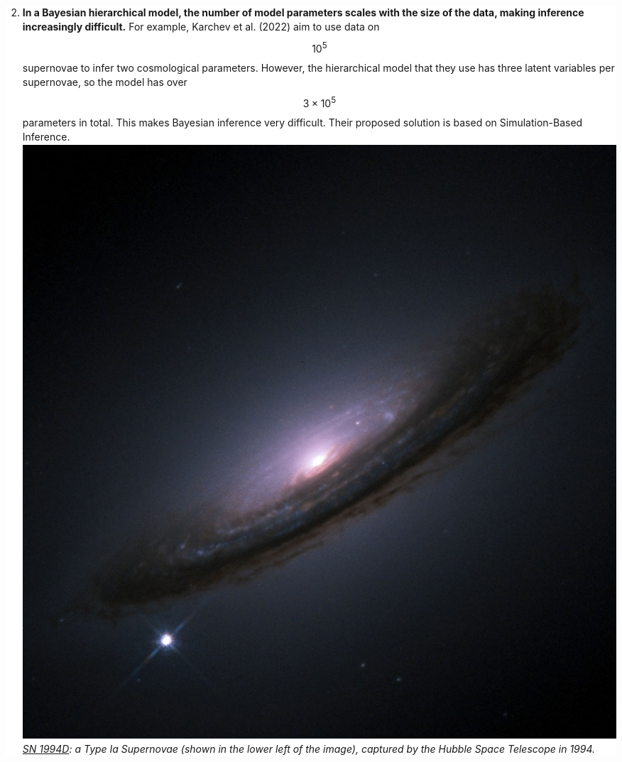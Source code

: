 2. **In a Bayesian hierarchical model, the number of model parameters scales with the size of the data, making inference increasingly difficult.** For example, Karchev et al. (2022) aim to use data on $$10^5$$ supernovae to infer two cosmological parameters. However, the hierarchical model that they use has three latent variables per supernovae, so the model has over $$3 \times 10^5$$ parameters in total. This makes Bayesian inference very difficult. Their proposed solution is based on Simulation-Based Inference.
![Supernovae](/assets/images/sn1994d.jpg)
*[SN 1994D](https://en.wikipedia.org/wiki/SN_1994D): a Type Ia Supernovae (shown in the lower left of the image), captured by the Hubble Space Telescope in 1994.*
